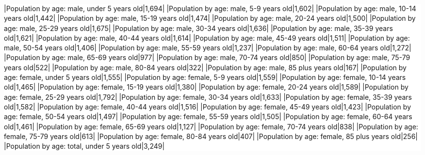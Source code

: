 |Population by age: male, under 5 years old|1,694|
|Population by age: male, 5-9 years old|1,602|
|Population by age: male, 10-14 years old|1,442|
|Population by age: male, 15-19 years old|1,474|
|Population by age: male, 20-24 years old|1,500|
|Population by age: male, 25-29 years old|1,675|
|Population by age: male, 30-34 years old|1,636|
|Population by age: male, 35-39 years old|1,621|
|Population by age: male, 40-44 years old|1,614|
|Population by age: male, 45-49 years old|1,511|
|Population by age: male, 50-54 years old|1,406|
|Population by age: male, 55-59 years old|1,237|
|Population by age: male, 60-64 years old|1,272|
|Population by age: male, 65-69 years old|977|
|Population by age: male, 70-74 years old|850|
|Population by age: male, 75-79 years old|522|
|Population by age: male, 80-84 years old|322|
|Population by age: male, 85 plus years old|167|
|Population by age: female, under 5 years old|1,555|
|Population by age: female, 5-9 years old|1,559|
|Population by age: female, 10-14 years old|1,465|
|Population by age: female, 15-19 years old|1,380|
|Population by age: female, 20-24 years old|1,589|
|Population by age: female, 25-29 years old|1,792|
|Population by age: female, 30-34 years old|1,633|
|Population by age: female, 35-39 years old|1,582|
|Population by age: female, 40-44 years old|1,516|
|Population by age: female, 45-49 years old|1,423|
|Population by age: female, 50-54 years old|1,497|
|Population by age: female, 55-59 years old|1,505|
|Population by age: female, 60-64 years old|1,461|
|Population by age: female, 65-69 years old|1,127|
|Population by age: female, 70-74 years old|838|
|Population by age: female, 75-79 years old|613|
|Population by age: female, 80-84 years old|407|
|Population by age: female, 85 plus years old|256|
|Population by age: total, under 5 years old|3,249|